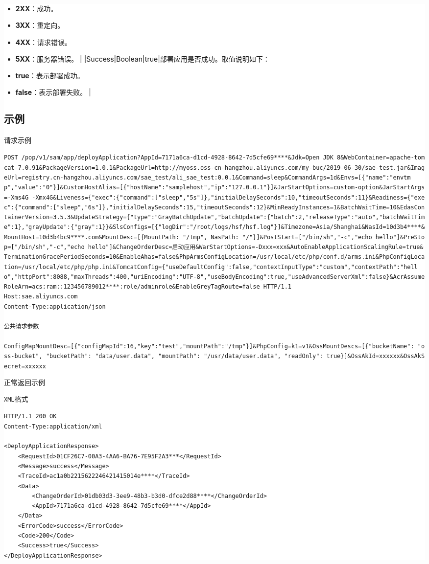  -   **2XX**：成功。
-   **3XX**：重定向。
-   **4XX**：请求错误。
-   **5XX**：服务器错误。 |
|Success|Boolean|true|部署应用是否成功。取值说明如下：

 -   **true**：表示部署成功。
-   **false**：表示部署失败。 |

## 示例

请求示例

```
POST /pop/v1/sam/app/deployApplication?AppId=7171a6ca-d1cd-4928-8642-7d5cfe69****&Jdk=Open JDK 8&WebContainer=apache-tomcat-7.0.91&PackageVersion=1.0.1&PackageUrl=http://myoss.oss-cn-hangzhou.aliyuncs.com/my-buc/2019-06-30/sae-test.jar&ImageUrl=registry.cn-hangzhou.aliyuncs.com/sae_test/ali_sae_test:0.0.1&Command=sleep&CommandArgs=1d&Envs=[{"name":"envtmp","value":"0"}]&CustomHostAlias=[{"hostName":"samplehost","ip":"127.0.0.1"}]&JarStartOptions=custom-option&JarStartArgs=-Xms4G -Xmx4G&Liveness={"exec":{"command":["sleep","5s"]},"initialDelaySeconds":10,"timeoutSeconds":11}&Readiness={"exec":{"command":["sleep","6s"]},"initialDelaySeconds":15,"timeoutSeconds":12}&MinReadyInstances=1&BatchWaitTime=10&EdasContainerVersion=3.5.3&UpdateStrategy={"type":"GrayBatchUpdate","batchUpdate":{"batch":2,"releaseType":"auto","batchWaitTime":1},"grayUpdate":{"gray":1}}&SlsConfigs=[{"logDir":"/root/logs/hsf/hsf.log"}]&Timezone=Asia/Shanghai&NasId=10d3b4****&MountHost=10d3b4bc9****.com&MountDesc=[{MountPath: "/tmp", NasPath: "/"}]&PostStart=["/bin/sh","-c","echo hello"]&PreStop=["/bin/sh","-c","echo hello"]&ChangeOrderDesc=启动应用&WarStartOptions=-Dxxx=xxx&AutoEnableApplicationScalingRule=true&TerminationGracePeriodSeconds=10&EnableAhas=false&PhpArmsConfigLocation=/usr/local/etc/php/conf.d/arms.ini&PhpConfigLocation=/usr/local/etc/php/php.ini&TomcatConfig={"useDefaultConfig":false,"contextInputType":"custom","contextPath":"hello","httpPort":8088,"maxThreads":400,"uriEncoding":"UTF-8","useBodyEncoding":true,"useAdvancedServerXml":false}&AcrAssumeRoleArn=acs:ram::123456789012****:role/adminrole&EnableGreyTagRoute=false HTTP/1.1
Host:sae.aliyuncs.com
Content-Type:application/json

公共请求参数

ConfigMapMountDesc=[{"configMapId":16,"key":"test","mountPath":"/tmp"}]&PhpConfig=k1=v1&OssMountDescs=[{"bucketName": "oss-bucket", "bucketPath": "data/user.data", "mountPath": "/usr/data/user.data", "readOnly": true}]&OssAkId=xxxxxx&OssAkSecret=xxxxxx
```

正常返回示例

`XML`格式

```
HTTP/1.1 200 OK
Content-Type:application/xml

<DeployApplicationResponse>
    <RequestId>01CF26C7-00A3-4AA6-BA76-7E95F2A3***</RequestId>
    <Message>success</Message>
    <TraceId>ac1a0b2215622246421415014e****</TraceId>
    <Data>
        <ChangeOrderId>01db03d3-3ee9-48b3-b3d0-dfce2d88****</ChangeOrderId>
        <AppId>7171a6ca-d1cd-4928-8642-7d5cfe69****</AppId>
    </Data>
    <ErrorCode>success</ErrorCode>
    <Code>200</Code>
    <Success>true</Success>
</DeployApplicationResponse>
```
